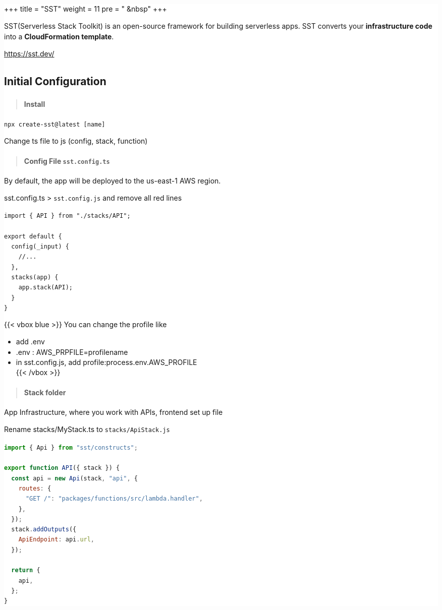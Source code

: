 +++
title = "SST"
weight = 11
pre = "<i class='fas fa-pen'></i> &nbsp"
+++

SST(Serverless Stack Toolkit) is an open-source framework for building serverless apps. SST converts your **infrastructure code** into a **CloudFormation template**.

https://sst.dev/

## Initial Configuration

> #### Install

```
npx create-sst@latest [name]
```

Change ts file to js (config, stack, function)

> #### Config File `sst.config.ts`

By default, the app will be deployed to the us-east-1 AWS region.

sst.config.ts > `sst.config.js` and remove all red lines

```
import { API } from "./stacks/API";

export default {
  config(_input) {
    //...
  },
  stacks(app) {
    app.stack(API);
  }
}
```

{{< vbox blue >}}
You can change the profile like <br>

- add .env<br>
- .env : AWS_PRPFILE=profilename<br>
- in sst.config.js, add profile:process.env.AWS_PROFILE<br>
  {{< /vbox >}}

> #### Stack folder

App Infrastructure, where you work with APIs, frontend set up file

Rename stacks/MyStack.ts to `stacks/ApiStack.js`

```js
import { Api } from "sst/constructs";

export function API({ stack }) {
  const api = new Api(stack, "api", {
    routes: {
      "GET /": "packages/functions/src/lambda.handler",
    },
  });
  stack.addOutputs({
    ApiEndpoint: api.url,
  });

  return {
    api,
  };
}
```